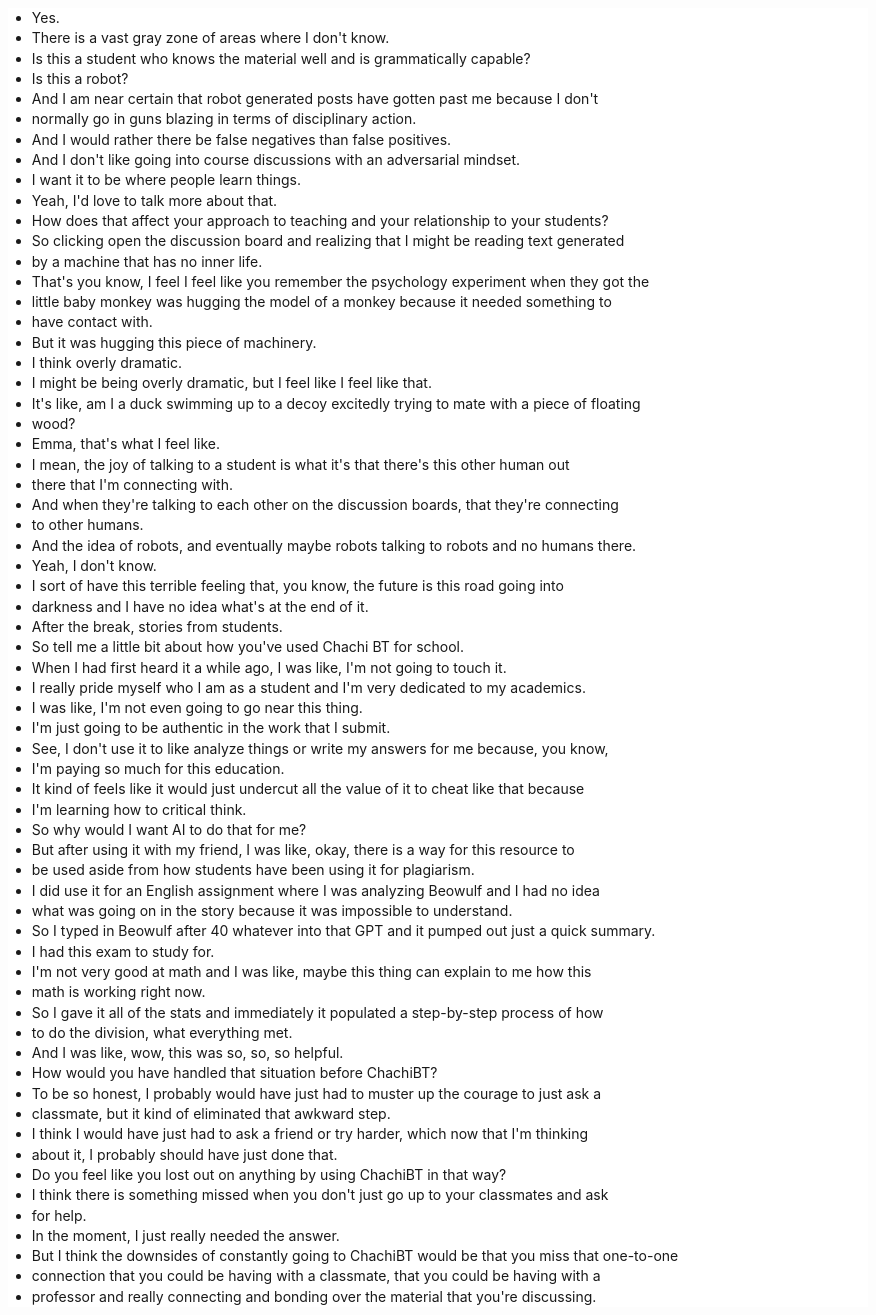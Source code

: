 *  Yes.
*  There is a vast gray zone of areas where I don't know.
*  Is this a student who knows the material well and is grammatically capable?
*  Is this a robot?
*  And I am near certain that robot generated posts have gotten past me because I don't
*  normally go in guns blazing in terms of disciplinary action.
*  And I would rather there be false negatives than false positives.
*  And I don't like going into course discussions with an adversarial mindset.
*  I want it to be where people learn things.
*  Yeah, I'd love to talk more about that.
*  How does that affect your approach to teaching and your relationship to your students?
*  So clicking open the discussion board and realizing that I might be reading text generated
*  by a machine that has no inner life.
*  That's you know, I feel I feel like you remember the psychology experiment when they got the
*  little baby monkey was hugging the model of a monkey because it needed something to
*  have contact with.
*  But it was hugging this piece of machinery.
*  I think overly dramatic.
*  I might be being overly dramatic, but I feel like I feel like that.
*  It's like, am I a duck swimming up to a decoy excitedly trying to mate with a piece of floating
*  wood?
*  Emma, that's what I feel like.
*  I mean, the joy of talking to a student is what it's that there's this other human out
*  there that I'm connecting with.
*  And when they're talking to each other on the discussion boards, that they're connecting
*  to other humans.
*  And the idea of robots, and eventually maybe robots talking to robots and no humans there.
*  Yeah, I don't know.
*  I sort of have this terrible feeling that, you know, the future is this road going into
*  darkness and I have no idea what's at the end of it.
*  After the break, stories from students.
*  So tell me a little bit about how you've used Chachi BT for school.
*  When I had first heard it a while ago, I was like, I'm not going to touch it.
*  I really pride myself who I am as a student and I'm very dedicated to my academics.
*  I was like, I'm not even going to go near this thing.
*  I'm just going to be authentic in the work that I submit.
*  See, I don't use it to like analyze things or write my answers for me because, you know,
*  I'm paying so much for this education.
*  It kind of feels like it would just undercut all the value of it to cheat like that because
*  I'm learning how to critical think.
*  So why would I want AI to do that for me?
*  But after using it with my friend, I was like, okay, there is a way for this resource to
*  be used aside from how students have been using it for plagiarism.
*  I did use it for an English assignment where I was analyzing Beowulf and I had no idea
*  what was going on in the story because it was impossible to understand.
*  So I typed in Beowulf after 40 whatever into that GPT and it pumped out just a quick summary.
*  I had this exam to study for.
*  I'm not very good at math and I was like, maybe this thing can explain to me how this
*  math is working right now.
*  So I gave it all of the stats and immediately it populated a step-by-step process of how
*  to do the division, what everything met.
*  And I was like, wow, this was so, so, so helpful.
*  How would you have handled that situation before ChachiBT?
*  To be so honest, I probably would have just had to muster up the courage to just ask a
*  classmate, but it kind of eliminated that awkward step.
*  I think I would have just had to ask a friend or try harder, which now that I'm thinking
*  about it, I probably should have just done that.
*  Do you feel like you lost out on anything by using ChachiBT in that way?
*  I think there is something missed when you don't just go up to your classmates and ask
*  for help.
*  In the moment, I just really needed the answer.
*  But I think the downsides of constantly going to ChachiBT would be that you miss that one-to-one
*  connection that you could be having with a classmate, that you could be having with a
*  professor and really connecting and bonding over the material that you're discussing.